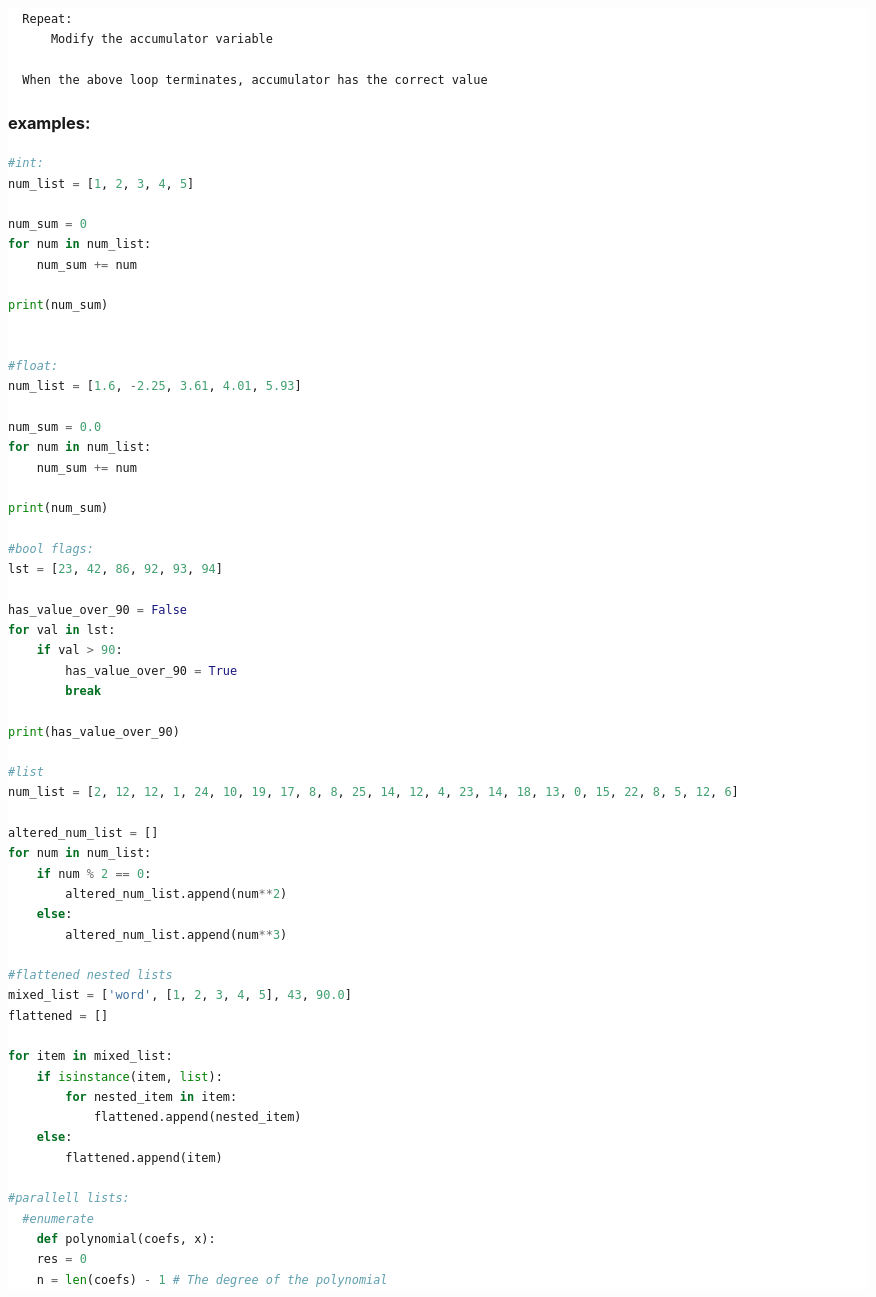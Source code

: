       Repeat:
          Modify the accumulator variable

      When the above loop terminates, accumulator has the correct value

### examples:
```python
#int:
num_list = [1, 2, 3, 4, 5]

num_sum = 0
for num in num_list:
    num_sum += num

print(num_sum)


#float:
num_list = [1.6, -2.25, 3.61, 4.01, 5.93]

num_sum = 0.0
for num in num_list:
    num_sum += num

print(num_sum)

#bool flags:
lst = [23, 42, 86, 92, 93, 94]

has_value_over_90 = False
for val in lst:
    if val > 90:
        has_value_over_90 = True
        break

print(has_value_over_90)

#list
num_list = [2, 12, 12, 1, 24, 10, 19, 17, 8, 8, 25, 14, 12, 4, 23, 14, 18, 13, 0, 15, 22, 8, 5, 12, 6]

altered_num_list = []
for num in num_list:
    if num % 2 == 0:
        altered_num_list.append(num**2)
    else:
        altered_num_list.append(num**3)

#flattened nested lists
mixed_list = ['word', [1, 2, 3, 4, 5], 43, 90.0]
flattened = []

for item in mixed_list:
    if isinstance(item, list):
        for nested_item in item:
            flattened.append(nested_item)
    else:
        flattened.append(item)

#parallell lists:   
  #enumerate
    def polynomial(coefs, x):
    res = 0
    n = len(coefs) - 1 # The degree of the polynomial
```